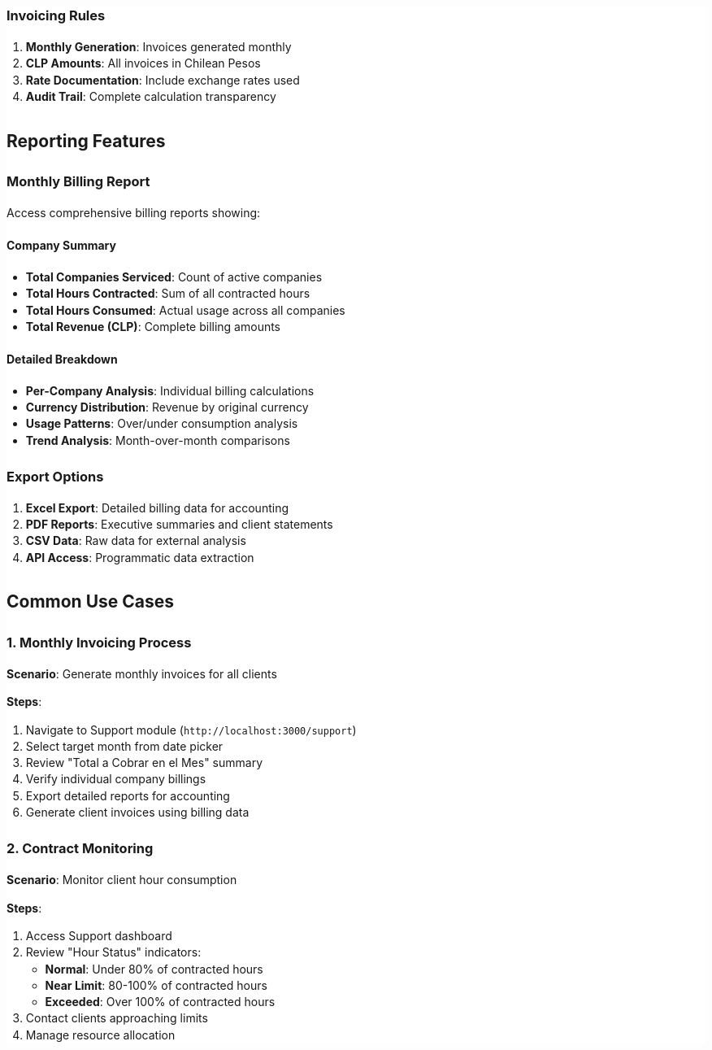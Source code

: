 ### Invoicing Rules

1. **Monthly Generation**: Invoices generated monthly
2. **CLP Amounts**: All invoices in Chilean Pesos
3. **Rate Documentation**: Include exchange rates used
4. **Audit Trail**: Complete calculation transparency

## Reporting Features

### Monthly Billing Report

Access comprehensive billing reports showing:

#### Company Summary
- **Total Companies Serviced**: Count of active companies
- **Total Hours Contracted**: Sum of all contracted hours
- **Total Hours Consumed**: Actual usage across all companies
- **Total Revenue (CLP)**: Complete billing amounts

#### Detailed Breakdown
- **Per-Company Analysis**: Individual billing calculations
- **Currency Distribution**: Revenue by original currency
- **Usage Patterns**: Over/under consumption analysis
- **Trend Analysis**: Month-over-month comparisons

### Export Options

1. **Excel Export**: Detailed billing data for accounting
2. **PDF Reports**: Executive summaries and client statements  
3. **CSV Data**: Raw data for external analysis
4. **API Access**: Programmatic data extraction

## Common Use Cases

### 1. Monthly Invoicing Process

**Scenario**: Generate monthly invoices for all clients

**Steps**:
1. Navigate to Support module (`http://localhost:3000/support`)
2. Select target month from date picker
3. Review "Total a Cobrar en el Mes" summary
4. Verify individual company billings
5. Export detailed reports for accounting
6. Generate client invoices using billing data

### 2. Contract Monitoring

**Scenario**: Monitor client hour consumption

**Steps**:
1. Access Support dashboard
2. Review "Hour Status" indicators:
   - **Normal**: Under 80% of contracted hours
   - **Near Limit**: 80-100% of contracted hours  
   - **Exceeded**: Over 100% of contracted hours
3. Contact clients approaching limits
4. Manage resource allocation
